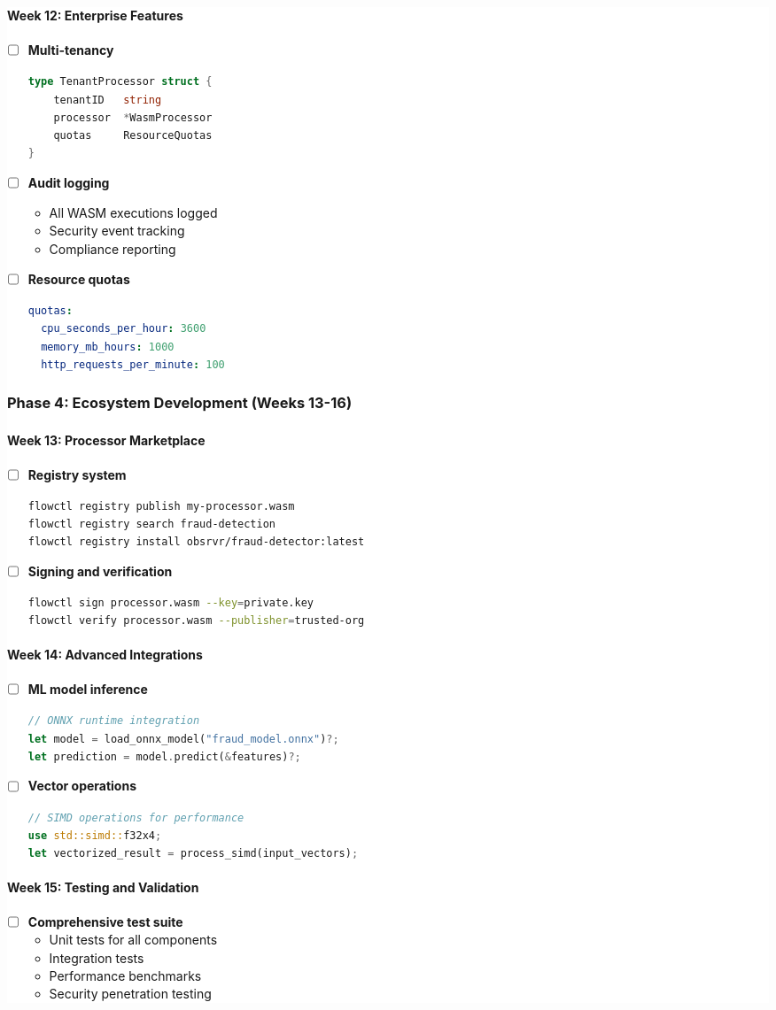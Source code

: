 #### Week 12: Enterprise Features
- [ ] **Multi-tenancy**
  ```go
  type TenantProcessor struct {
      tenantID   string
      processor  *WasmProcessor
      quotas     ResourceQuotas
  }
  ```

- [ ] **Audit logging**
  - All WASM executions logged
  - Security event tracking
  - Compliance reporting

- [ ] **Resource quotas**
  ```yaml
  quotas:
    cpu_seconds_per_hour: 3600
    memory_mb_hours: 1000
    http_requests_per_minute: 100
  ```

### Phase 4: Ecosystem Development (Weeks 13-16)

#### Week 13: Processor Marketplace
- [ ] **Registry system**
  ```bash
  flowctl registry publish my-processor.wasm
  flowctl registry search fraud-detection
  flowctl registry install obsrvr/fraud-detector:latest
  ```

- [ ] **Signing and verification**
  ```bash
  flowctl sign processor.wasm --key=private.key
  flowctl verify processor.wasm --publisher=trusted-org
  ```

#### Week 14: Advanced Integrations
- [ ] **ML model inference**
  ```rust
  // ONNX runtime integration
  let model = load_onnx_model("fraud_model.onnx")?;
  let prediction = model.predict(&features)?;
  ```

- [ ] **Vector operations**
  ```rust
  // SIMD operations for performance
  use std::simd::f32x4;
  let vectorized_result = process_simd(input_vectors);
  ```

#### Week 15: Testing and Validation
- [ ] **Comprehensive test suite**
  - Unit tests for all components
  - Integration tests
  - Performance benchmarks
  - Security penetration testing
